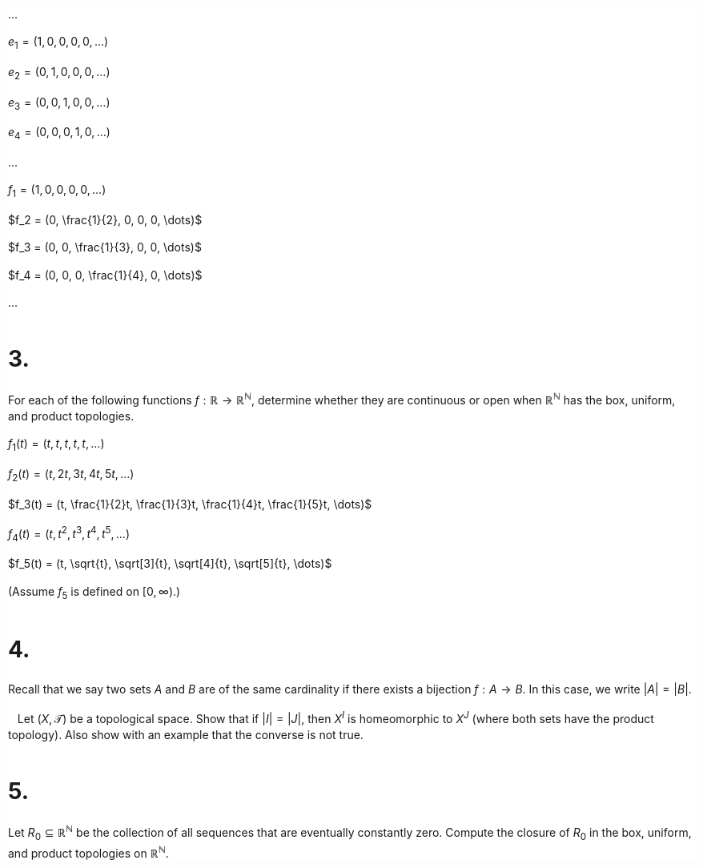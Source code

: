 ...

$e_1 = (1, 0, 0, 0, 0, \dots)$

$e_2 = (0, 1, 0, 0, 0, \dots)$

$e_3 = (0, 0, 1, 0, 0, \dots)$

$e_4 = (0, 0, 0, 1, 0, \dots)$

...

$f_1 = (1, 0, 0, 0, 0, \dots)$

$f_2 = (0, \frac{1}{2}, 0, 0, 0, \dots)$

$f_3 = (0, 0, \frac{1}{3}, 0, 0, \dots)$

$f_4 = (0, 0, 0, \frac{1}{4}, 0, \dots)$

...

# 3.

 For each of the following functions $f : \mathbb{R} \to \mathbb{R}^\mathbb{N}$, determine whether they are continuous or open  when $\mathbb{R}^\mathbb{N}$ has the box, uniform, and product topologies.
 
 $f_1(t) = (t, t, t, t, t, \dots)$

 $f_2(t) = (t, 2t, 3t, 4t, 5t, \dots)$

 $f_3(t) = (t, \frac{1}{2}t, \frac{1}{3}t, \frac{1}{4}t, \frac{1}{5}t, \dots)$
 
 $f_4(t) = (t, t^2, t^3, t^4, t^5, \dots)$

 $f_5(t) = (t, \sqrt{t}, \sqrt[3]{t}, \sqrt[4]{t}, \sqrt[5]{t}, \dots)$ 
 
 (Assume $f_5$ is defined on $[0, \infty)$.)
 

# 4.

 Recall that we say two sets $A$ and $B$ are of the same cardinality if there exists a bijection $f : A \to B$. In this case, we write $|A| = |B|$.

   Let $(X, \mathcal{T})$ be a topological space. Show that if $|I| = |J|$, then $X^I$ is homeomorphic to $X^J$ (where both sets have the product topology). Also show with an example that the converse is not true.

  
# 5.

 Let $R_0 \subseteq \mathbb{R}^\mathbb{N}$ be the collection of all sequences that are eventually constantly zero. Compute the closure of $R_0$ in the box, uniform, and product topologies on $\mathbb{R}^\mathbb{N}$.

  